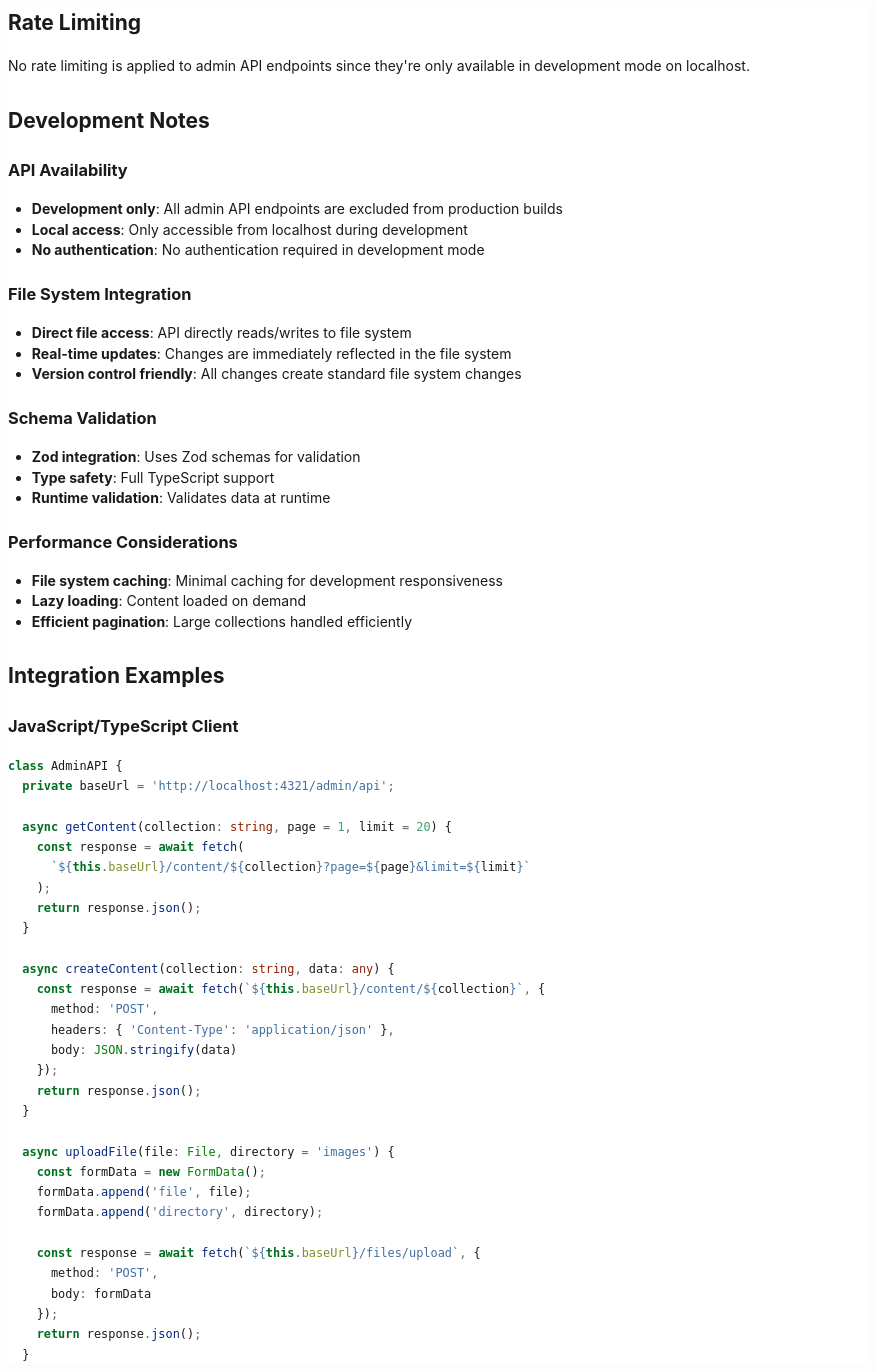 ## Rate Limiting

No rate limiting is applied to admin API endpoints since they're only available in development mode on localhost.

## Development Notes

### API Availability
- **Development only**: All admin API endpoints are excluded from production builds
- **Local access**: Only accessible from localhost during development
- **No authentication**: No authentication required in development mode

### File System Integration
- **Direct file access**: API directly reads/writes to file system
- **Real-time updates**: Changes are immediately reflected in the file system
- **Version control friendly**: All changes create standard file system changes

### Schema Validation
- **Zod integration**: Uses Zod schemas for validation
- **Type safety**: Full TypeScript support
- **Runtime validation**: Validates data at runtime

### Performance Considerations
- **File system caching**: Minimal caching for development responsiveness
- **Lazy loading**: Content loaded on demand
- **Efficient pagination**: Large collections handled efficiently

## Integration Examples

### JavaScript/TypeScript Client
```typescript
class AdminAPI {
  private baseUrl = 'http://localhost:4321/admin/api';

  async getContent(collection: string, page = 1, limit = 20) {
    const response = await fetch(
      `${this.baseUrl}/content/${collection}?page=${page}&limit=${limit}`
    );
    return response.json();
  }

  async createContent(collection: string, data: any) {
    const response = await fetch(`${this.baseUrl}/content/${collection}`, {
      method: 'POST',
      headers: { 'Content-Type': 'application/json' },
      body: JSON.stringify(data)
    });
    return response.json();
  }

  async uploadFile(file: File, directory = 'images') {
    const formData = new FormData();
    formData.append('file', file);
    formData.append('directory', directory);

    const response = await fetch(`${this.baseUrl}/files/upload`, {
      method: 'POST',
      body: formData
    });
    return response.json();
  }
```